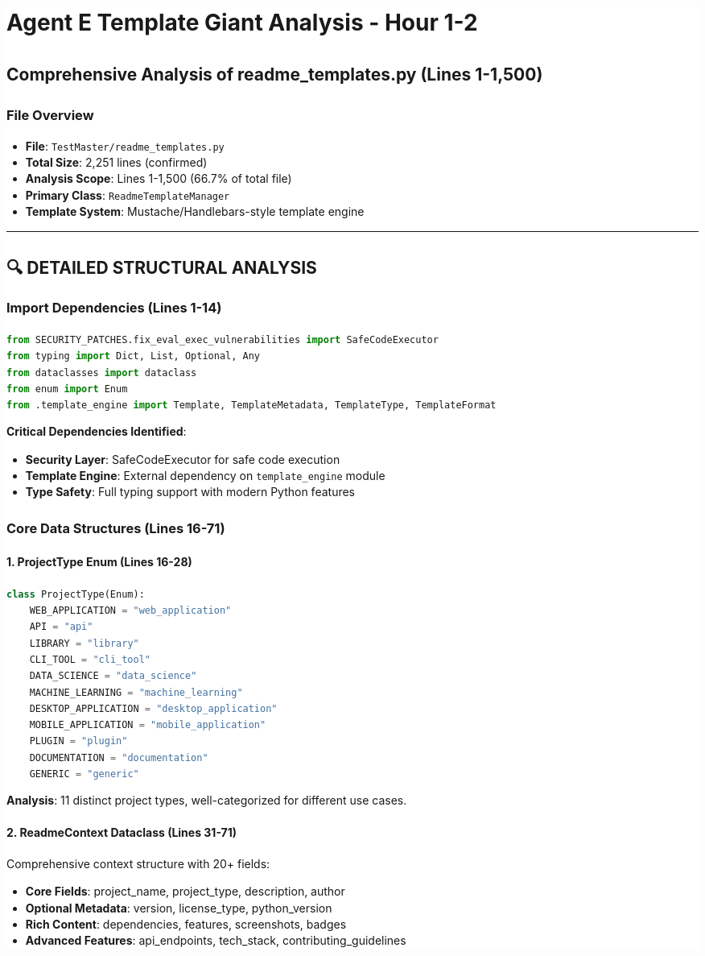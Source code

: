# Agent E Template Giant Analysis - Hour 1-2
## Comprehensive Analysis of readme_templates.py (Lines 1-1,500)

### File Overview
- **File**: `TestMaster/readme_templates.py`
- **Total Size**: 2,251 lines (confirmed)
- **Analysis Scope**: Lines 1-1,500 (66.7% of total file)
- **Primary Class**: `ReadmeTemplateManager`
- **Template System**: Mustache/Handlebars-style template engine

---

## 🔍 DETAILED STRUCTURAL ANALYSIS

### Import Dependencies (Lines 1-14)
```python
from SECURITY_PATCHES.fix_eval_exec_vulnerabilities import SafeCodeExecutor
from typing import Dict, List, Optional, Any
from dataclasses import dataclass
from enum import Enum
from .template_engine import Template, TemplateMetadata, TemplateType, TemplateFormat
```

**Critical Dependencies Identified**:
- **Security Layer**: SafeCodeExecutor for safe code execution
- **Template Engine**: External dependency on `template_engine` module
- **Type Safety**: Full typing support with modern Python features

### Core Data Structures (Lines 16-71)

#### 1. ProjectType Enum (Lines 16-28)
```python
class ProjectType(Enum):
    WEB_APPLICATION = "web_application"
    API = "api"
    LIBRARY = "library"
    CLI_TOOL = "cli_tool"
    DATA_SCIENCE = "data_science"
    MACHINE_LEARNING = "machine_learning"
    DESKTOP_APPLICATION = "desktop_application"
    MOBILE_APPLICATION = "mobile_application"
    PLUGIN = "plugin"
    DOCUMENTATION = "documentation"
    GENERIC = "generic"
```
**Analysis**: 11 distinct project types, well-categorized for different use cases.

#### 2. ReadmeContext Dataclass (Lines 31-71)
Comprehensive context structure with 20+ fields:
- **Core Fields**: project_name, project_type, description, author
- **Optional Metadata**: version, license_type, python_version
- **Rich Content**: dependencies, features, screenshots, badges
- **Advanced Features**: api_endpoints, tech_stack, contributing_guidelines
